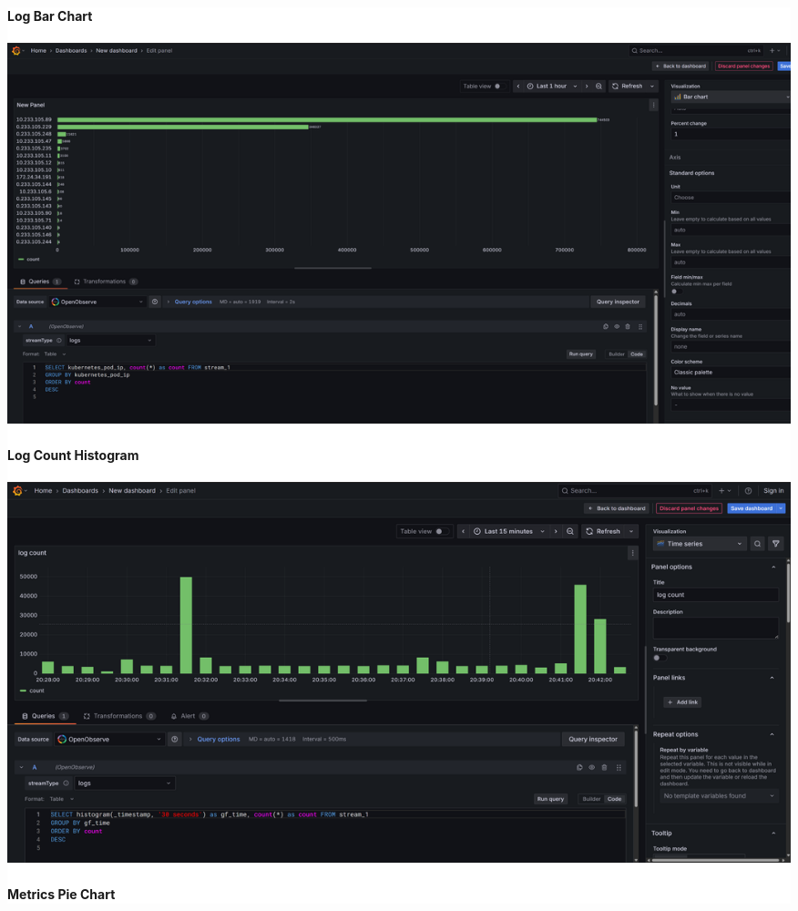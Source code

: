 #### Log Bar Chart
![Log Bar Chart](doc/screenshot/log_bar_chart.png)

#### Log Count Histogram
![Log Count Histogram](doc/screenshot/log_count_time_series.png)

#### Metrics Pie Chart